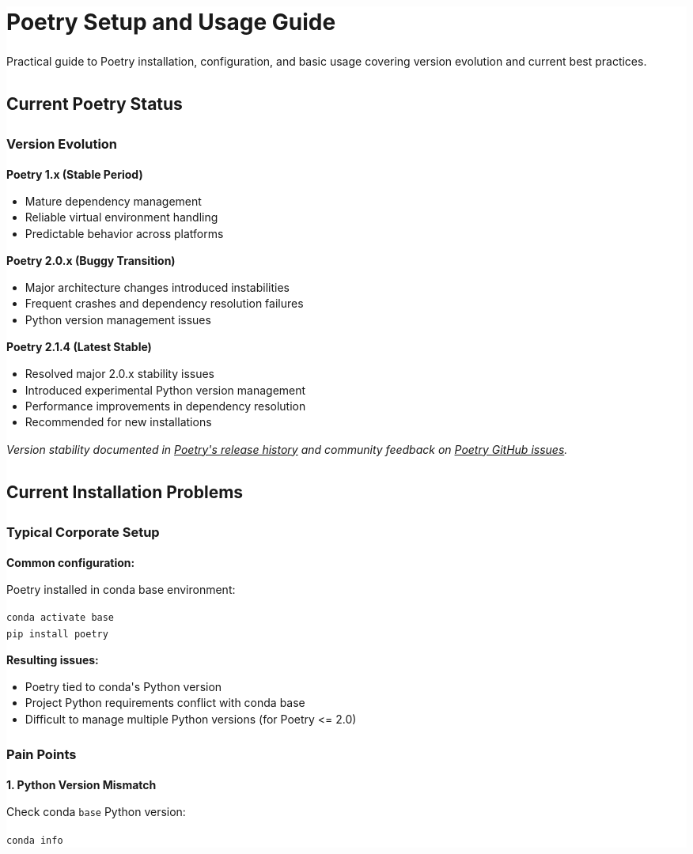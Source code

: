 # Poetry Setup and Usage Guide

Practical guide to Poetry installation, configuration, and basic usage covering version evolution and current best practices.

## Current Poetry Status

### Version Evolution

**Poetry 1.x (Stable Period)**
- Mature dependency management
- Reliable virtual environment handling
- Predictable behavior across platforms

**Poetry 2.0.x (Buggy Transition)**
- Major architecture changes introduced instabilities
- Frequent crashes and dependency resolution failures
- Python version management issues

**Poetry 2.1.4 (Latest Stable)**
- Resolved major 2.0.x stability issues
- Introduced experimental Python version management
- Performance improvements in dependency resolution
- Recommended for new installations

*Version stability documented in [Poetry's release history](https://github.com/python-poetry/poetry/releases) and community feedback on [Poetry GitHub issues](https://github.com/python-poetry/poetry/issues).*

## Current Installation Problems

### Typical Corporate Setup

**Common configuration:**

Poetry installed in conda base environment:
```bash
conda activate base
pip install poetry
```

**Resulting issues:**
- Poetry tied to conda's Python version
- Project Python requirements conflict with conda base
- Difficult to manage multiple Python versions (for Poetry <= 2.0)

### Pain Points

**1. Python Version Mismatch**

Check conda `base` Python version:
```bash
conda info
```
